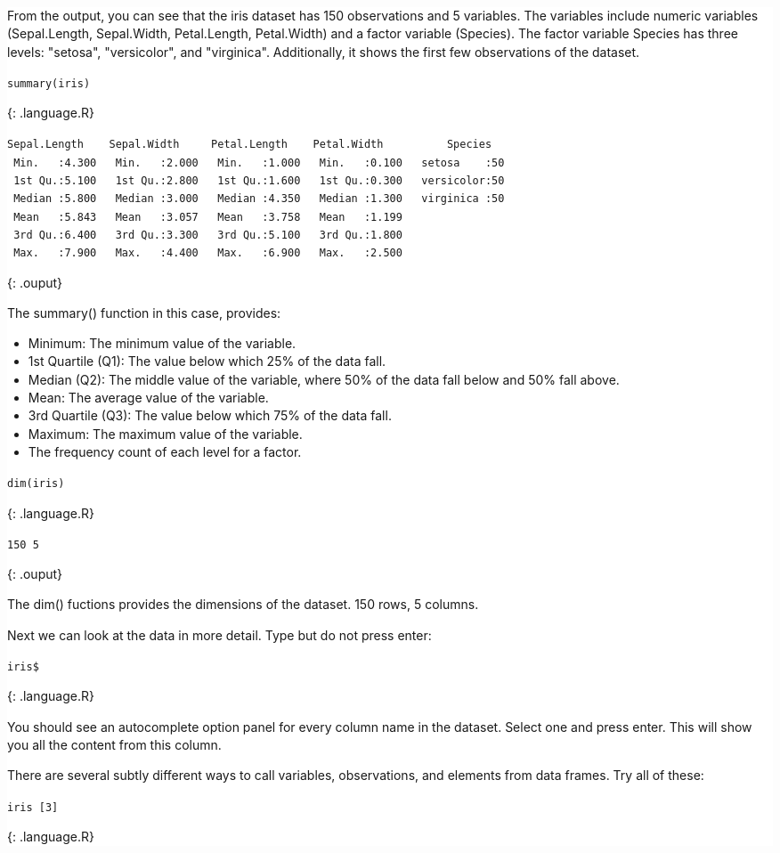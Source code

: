 From the output, you can see that the iris dataset has 150 observations and 5 variables. The variables include numeric variables (Sepal.Length, Sepal.Width, Petal.Length, Petal.Width) and a factor variable (Species). The factor variable Species has three levels: "setosa", "versicolor", and "virginica". Additionally, it shows the first few observations of the dataset.

```
summary(iris)
``` 
{: .language.R}

``` 
Sepal.Length    Sepal.Width     Petal.Length    Petal.Width          Species  
 Min.   :4.300   Min.   :2.000   Min.   :1.000   Min.   :0.100   setosa    :50  
 1st Qu.:5.100   1st Qu.:2.800   1st Qu.:1.600   1st Qu.:0.300   versicolor:50  
 Median :5.800   Median :3.000   Median :4.350   Median :1.300   virginica :50  
 Mean   :5.843   Mean   :3.057   Mean   :3.758   Mean   :1.199                  
 3rd Qu.:6.400   3rd Qu.:3.300   3rd Qu.:5.100   3rd Qu.:1.800                  
 Max.   :7.900   Max.   :4.400   Max.   :6.900   Max.   :2.500
```
{: .ouput}

The summary() function in this case, provides:

* Minimum: The minimum value of the variable.
* 1st Quartile (Q1): The value below which 25% of the data fall.
* Median (Q2): The middle value of the variable, where 50% of the data fall below and 50% fall above.
* Mean: The average value of the variable.
* 3rd Quartile (Q3): The value below which 75% of the data fall.
* Maximum: The maximum value of the variable.
* The frequency count of each level for a factor.

```
dim(iris)
``` 
{: .language.R}

``` 
150 5
```
{: .ouput}

The dim() fuctions provides the dimensions of the dataset. 150 rows, 5 columns.

Next we can look at the data in more detail. Type but do not press enter:

```
iris$
``` 
{: .language.R}

You should see an autocomplete option panel for every column name in the dataset. Select one and press enter. This will show you all the content from this column.

There are several subtly different ways to call variables, observations, and elements from data frames. Try all of these:

```
iris [3]
``` 
{: .language.R}
